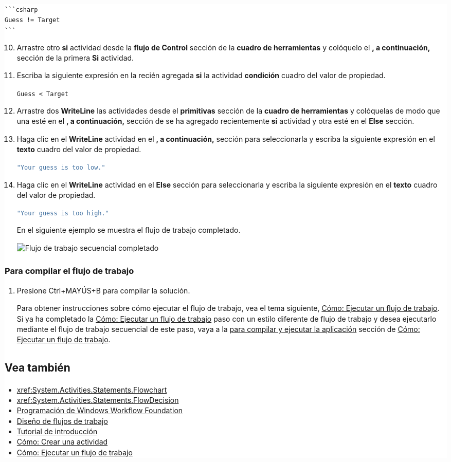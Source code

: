     ```csharp  
    Guess != Target  
    ```  
  
10. Arrastre otro **si** actividad desde la **flujo de Control** sección de la **cuadro de herramientas** y colóquelo el **, a continuación,** sección de la primera **Si** actividad.  
  
11. Escriba la siguiente expresión en la recién agregada **si** la actividad **condición** cuadro del valor de propiedad.  
  
    ```
    Guess < Target  
    ```  
  
12. Arrastre dos **WriteLine** las actividades desde el **primitivas** sección de la **cuadro de herramientas** y colóquelas de modo que una esté en el **, a continuación,** sección de se ha agregado recientemente **si** actividad y otra esté en el **Else** sección.  
  
13. Haga clic en el **WriteLine** actividad en el **, a continuación,** sección para seleccionarla y escriba la siguiente expresión en el **texto** cuadro del valor de propiedad.  
  
    ```vb  
    "Your guess is too low."  
    ```  
  
14. Haga clic en el **WriteLine** actividad en el **Else** sección para seleccionarla y escriba la siguiente expresión en el **texto** cuadro del valor de propiedad.  
  
    ```vb  
    "Your guess is too high."  
    ```  
  
     En el siguiente ejemplo se muestra el flujo de trabajo completado.  
  
     ![Flujo de trabajo secuencial completado](./media/wfsequentialgettingstartedtutorialcomplete.JPG "WFSequentialGettingStartedTutorialComplete")  
  
### <a name="to-build-the-workflow"></a>Para compilar el flujo de trabajo  
  
1.  Presione Ctrl+MAYÚS+B para compilar la solución.  
  
     Para obtener instrucciones sobre cómo ejecutar el flujo de trabajo, vea el tema siguiente, [Cómo: Ejecutar un flujo de trabajo](how-to-run-a-workflow.md). Si ya ha completado la [Cómo: Ejecutar un flujo de trabajo](how-to-run-a-workflow.md) paso con un estilo diferente de flujo de trabajo y desea ejecutarlo mediante el flujo de trabajo secuencial de este paso, vaya a la [para compilar y ejecutar la aplicación](how-to-run-a-workflow.md#BKMK_ToRunTheApplication) sección de [Cómo: Ejecutar un flujo de trabajo](how-to-run-a-workflow.md).  
  
## <a name="see-also"></a>Vea también
- <xref:System.Activities.Statements.Flowchart>
- <xref:System.Activities.Statements.FlowDecision>
- [Programación de Windows Workflow Foundation](programming.md)
- [Diseño de flujos de trabajo](designing-workflows.md)
- [Tutorial de introducción](getting-started-tutorial.md)
- [Cómo: Crear una actividad](how-to-create-an-activity.md)
- [Cómo: Ejecutar un flujo de trabajo](how-to-run-a-workflow.md)
